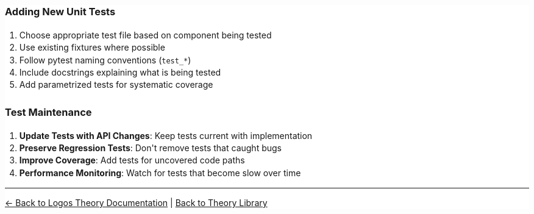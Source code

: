 ### Adding New Unit Tests
1. Choose appropriate test file based on component being tested
2. Use existing fixtures where possible
3. Follow pytest naming conventions (`test_*`)
4. Include docstrings explaining what is being tested
5. Add parametrized tests for systematic coverage

### Test Maintenance
1. **Update Tests with API Changes**: Keep tests current with implementation
2. **Preserve Regression Tests**: Don't remove tests that caught bugs
3. **Improve Coverage**: Add tests for uncovered code paths
4. **Performance Monitoring**: Watch for tests that become slow over time

---

[← Back to Logos Theory Documentation](../README.md) | [Back to Theory Library](../../README.md)